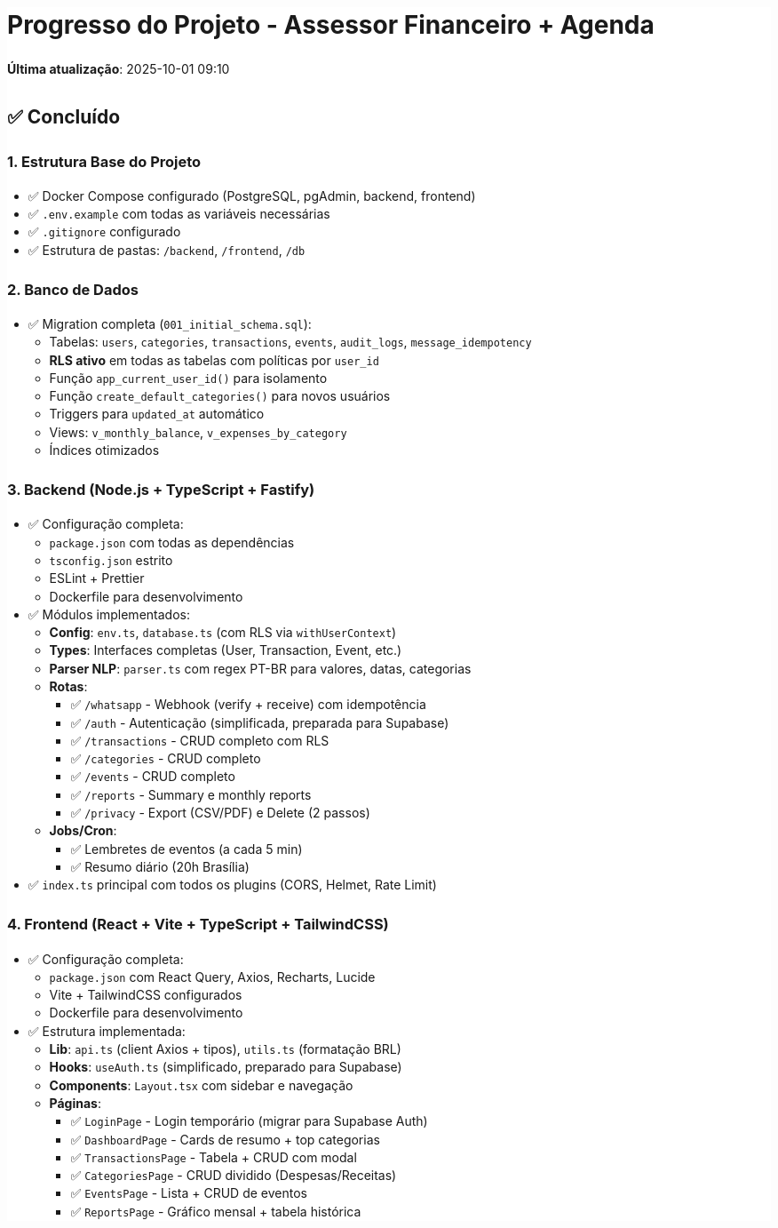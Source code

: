 # Progresso do Projeto - Assessor Financeiro + Agenda

**Última atualização**: 2025-10-01 09:10

## ✅ Concluído

### 1. Estrutura Base do Projeto
- ✅ Docker Compose configurado (PostgreSQL, pgAdmin, backend, frontend)
- ✅ `.env.example` com todas as variáveis necessárias
- ✅ `.gitignore` configurado
- ✅ Estrutura de pastas: `/backend`, `/frontend`, `/db`

### 2. Banco de Dados
- ✅ Migration completa (`001_initial_schema.sql`):
  - Tabelas: `users`, `categories`, `transactions`, `events`, `audit_logs`, `message_idempotency`
  - **RLS ativo** em todas as tabelas com políticas por `user_id`
  - Função `app_current_user_id()` para isolamento
  - Função `create_default_categories()` para novos usuários
  - Triggers para `updated_at` automático
  - Views: `v_monthly_balance`, `v_expenses_by_category`
  - Índices otimizados

### 3. Backend (Node.js + TypeScript + Fastify)
- ✅ Configuração completa:
  - `package.json` com todas as dependências
  - `tsconfig.json` estrito
  - ESLint + Prettier
  - Dockerfile para desenvolvimento
- ✅ Módulos implementados:
  - **Config**: `env.ts`, `database.ts` (com RLS via `withUserContext`)
  - **Types**: Interfaces completas (User, Transaction, Event, etc.)
  - **Parser NLP**: `parser.ts` com regex PT-BR para valores, datas, categorias
  - **Rotas**:
    - ✅ `/whatsapp` - Webhook (verify + receive) com idempotência
    - ✅ `/auth` - Autenticação (simplificada, preparada para Supabase)
    - ✅ `/transactions` - CRUD completo com RLS
    - ✅ `/categories` - CRUD completo
    - ✅ `/events` - CRUD completo
    - ✅ `/reports` - Summary e monthly reports
    - ✅ `/privacy` - Export (CSV/PDF) e Delete (2 passos)
  - **Jobs/Cron**:
    - ✅ Lembretes de eventos (a cada 5 min)
    - ✅ Resumo diário (20h Brasília)
- ✅ `index.ts` principal com todos os plugins (CORS, Helmet, Rate Limit)

### 4. Frontend (React + Vite + TypeScript + TailwindCSS)
- ✅ Configuração completa:
  - `package.json` com React Query, Axios, Recharts, Lucide
  - Vite + TailwindCSS configurados
  - Dockerfile para desenvolvimento
- ✅ Estrutura implementada:
  - **Lib**: `api.ts` (client Axios + tipos), `utils.ts` (formatação BRL)
  - **Hooks**: `useAuth.ts` (simplificado, preparado para Supabase)
  - **Components**: `Layout.tsx` com sidebar e navegação
  - **Páginas**:
    - ✅ `LoginPage` - Login temporário (migrar para Supabase Auth)
    - ✅ `DashboardPage` - Cards de resumo + top categorias
    - ✅ `TransactionsPage` - Tabela + CRUD com modal
    - ✅ `CategoriesPage` - CRUD dividido (Despesas/Receitas)
    - ✅ `EventsPage` - Lista + CRUD de eventos
    - ✅ `ReportsPage` - Gráfico mensal + tabela histórica